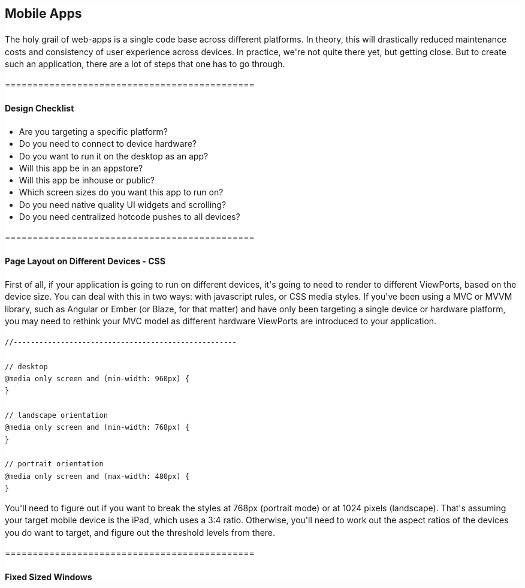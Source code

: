 ## Mobile Apps

The holy grail of web-apps is a single code base across different platforms.  In theory, this will drastically reduced maintenance costs and consistency of user experience across devices.  In practice, we're not quite there yet, but getting close.  But to create such an application, there are a lot of steps that one has to go through.

=============================================
#### Design Checklist

- Are you targeting a specific platform?  
- Do you need to connect to device hardware?  
- Do you want to run it on the desktop as an app?  
- Will this app be in an appstore?  
- Will this app be inhouse or public?  
- Which screen sizes do you want this app to run on?  
- Do you need native quality UI widgets and scrolling?
- Do you need centralized hotcode pushes to all devices?  


=============================================
#### Page Layout on Different Devices - CSS

First of all, if your application is going to run on different devices, it's going to need to render to different ViewPorts, based on the device size.  You can deal with this in two ways:  with javascript rules, or CSS media styles.  If you've been using a MVC or MVVM library, such as Angular or Ember (or Blaze, for that matter) and have only been targeting a single device or hardware platform, you may need to rethink your MVC model as different hardware ViewPorts are introduced to your application.

````less
//----------------------------------------------------

// desktop 
@media only screen and (min-width: 960px) {
}

// landscape orientation
@media only screen and (min-width: 768px) {
}

// portrait orientation
@media only screen and (max-width: 480px) {
}

````

You'll need to figure out if you want to break the styles at 768px (portrait mode) or at 1024 pixels (landscape).  That's assuming your target mobile device is the iPad, which uses a 3:4 ratio.  Otherwise, you'll need to work out the aspect ratios of the devices you do want to target, and figure out the threshold levels from there.  


=============================================
#### Fixed Sized Windows
